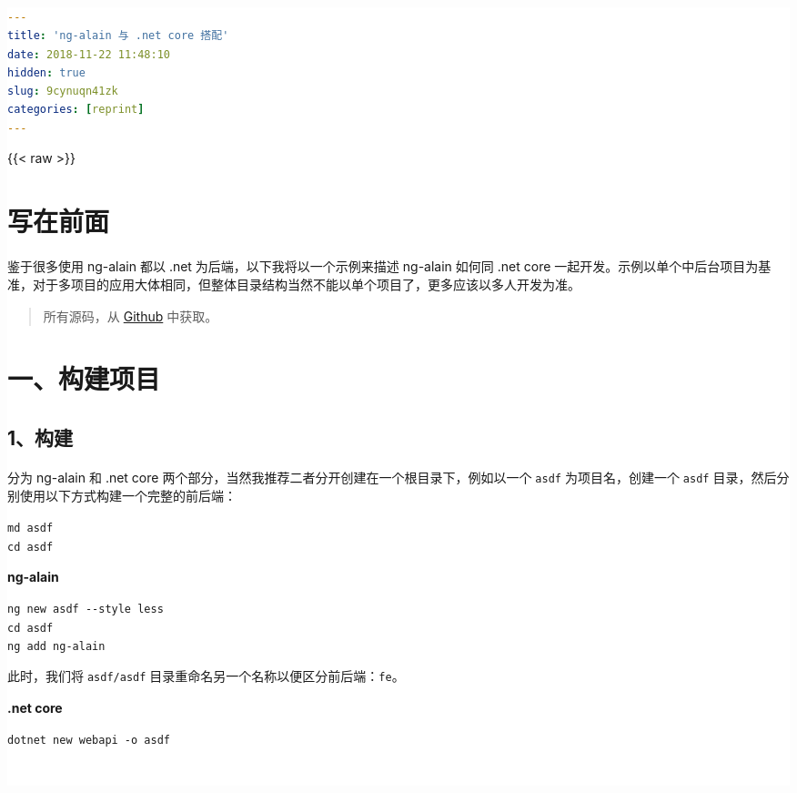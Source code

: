 ```yaml
---
title: 'ng-alain 与 .net core 搭配' 
date: 2018-11-22 11:48:10
hidden: true
slug: 9cynuqn41zk
categories: [reprint]
---
```


{{< raw >}}
<h1 id="articleHeader0">&#x5199;&#x5728;&#x524D;&#x9762;</h1><p>&#x9274;&#x4E8E;&#x5F88;&#x591A;&#x4F7F;&#x7528; ng-alain &#x90FD;&#x4EE5; .net &#x4E3A;&#x540E;&#x7AEF;&#xFF0C;&#x4EE5;&#x4E0B;&#x6211;&#x5C06;&#x4EE5;&#x4E00;&#x4E2A;&#x793A;&#x4F8B;&#x6765;&#x63CF;&#x8FF0; ng-alain &#x5982;&#x4F55;&#x540C; .net core &#x4E00;&#x8D77;&#x5F00;&#x53D1;&#x3002;&#x793A;&#x4F8B;&#x4EE5;&#x5355;&#x4E2A;&#x4E2D;&#x540E;&#x53F0;&#x9879;&#x76EE;&#x4E3A;&#x57FA;&#x51C6;&#xFF0C;&#x5BF9;&#x4E8E;&#x591A;&#x9879;&#x76EE;&#x7684;&#x5E94;&#x7528;&#x5927;&#x4F53;&#x76F8;&#x540C;&#xFF0C;&#x4F46;&#x6574;&#x4F53;&#x76EE;&#x5F55;&#x7ED3;&#x6784;&#x5F53;&#x7136;&#x4E0D;&#x80FD;&#x4EE5;&#x5355;&#x4E2A;&#x9879;&#x76EE;&#x4E86;&#xFF0C;&#x66F4;&#x591A;&#x5E94;&#x8BE5;&#x4EE5;&#x591A;&#x4EBA;&#x5F00;&#x53D1;&#x4E3A;&#x51C6;&#x3002;</p><blockquote>&#x6240;&#x6709;&#x6E90;&#x7801;&#xFF0C;&#x4ECE; <a href="https://github.com/cipchk/ng-alain-.netcore" rel="nofollow noreferrer" target="_blank">Github</a> &#x4E2D;&#x83B7;&#x53D6;&#x3002;</blockquote><h1 id="articleHeader1">&#x4E00;&#x3001;&#x6784;&#x5EFA;&#x9879;&#x76EE;</h1><h2 id="articleHeader2">1&#x3001;&#x6784;&#x5EFA;</h2><p>&#x5206;&#x4E3A; ng-alain &#x548C; .net core &#x4E24;&#x4E2A;&#x90E8;&#x5206;&#xFF0C;&#x5F53;&#x7136;&#x6211;&#x63A8;&#x8350;&#x4E8C;&#x8005;&#x5206;&#x5F00;&#x521B;&#x5EFA;&#x5728;&#x4E00;&#x4E2A;&#x6839;&#x76EE;&#x5F55;&#x4E0B;&#xFF0C;&#x4F8B;&#x5982;&#x4EE5;&#x4E00;&#x4E2A; <code>asdf</code> &#x4E3A;&#x9879;&#x76EE;&#x540D;&#xFF0C;&#x521B;&#x5EFA;&#x4E00;&#x4E2A; <code>asdf</code> &#x76EE;&#x5F55;&#xFF0C;&#x7136;&#x540E;&#x5206;&#x522B;&#x4F7F;&#x7528;&#x4EE5;&#x4E0B;&#x65B9;&#x5F0F;&#x6784;&#x5EFA;&#x4E00;&#x4E2A;&#x5B8C;&#x6574;&#x7684;&#x524D;&#x540E;&#x7AEF;&#xFF1A;</p><div class="widget-codetool" style="display:none"><div class="widget-codetool--inner"><span class="selectCode code-tool" data-toggle="tooltip" data-placement="top" title="" data-original-title="&#x5168;&#x9009;"></span> <span type="button" class="copyCode code-tool" data-toggle="tooltip" data-placement="top" data-clipboard-text="md asdf
cd asdf" title="" data-original-title="&#x590D;&#x5236;"></span> <span type="button" class="saveToNote code-tool" data-toggle="tooltip" data-placement="top" title="" data-original-title="&#x653E;&#x8FDB;&#x7B14;&#x8BB0;"></span></div></div><pre class="bash hljs"><code class="bash">md asdf
<span class="hljs-built_in">cd</span> asdf</code></pre><p><strong>ng-alain</strong></p><div class="widget-codetool" style="display:none"><div class="widget-codetool--inner"><span class="selectCode code-tool" data-toggle="tooltip" data-placement="top" title="" data-original-title="&#x5168;&#x9009;"></span> <span type="button" class="copyCode code-tool" data-toggle="tooltip" data-placement="top" data-clipboard-text="ng new asdf --style less
cd asdf
ng add ng-alain" title="" data-original-title="&#x590D;&#x5236;"></span> <span type="button" class="saveToNote code-tool" data-toggle="tooltip" data-placement="top" title="" data-original-title="&#x653E;&#x8FDB;&#x7B14;&#x8BB0;"></span></div></div><pre class="bash hljs"><code class="bash">ng new asdf --style less
<span class="hljs-built_in">cd</span> asdf
ng add ng-alain</code></pre><p>&#x6B64;&#x65F6;&#xFF0C;&#x6211;&#x4EEC;&#x5C06; <code>asdf/asdf</code> &#x76EE;&#x5F55;&#x91CD;&#x547D;&#x540D;&#x53E6;&#x4E00;&#x4E2A;&#x540D;&#x79F0;&#x4EE5;&#x4FBF;&#x533A;&#x5206;&#x524D;&#x540E;&#x7AEF;&#xFF1A;<code>fe</code>&#x3002;</p><p><strong>.net core</strong></p><div class="widget-codetool" style="display:none"><div class="widget-codetool--inner"><span class="selectCode code-tool" data-toggle="tooltip" data-placement="top" title="" data-original-title="&#x5168;&#x9009;"></span> <span type="button" class="copyCode code-tool" data-toggle="tooltip" data-placement="top" data-clipboard-text="dotnet new webapi -o asdf
# &#x8FD9;&#x91CC;&#x91C7;&#x7528;&#x547D;&#x4EE4;&#x884C;&#xFF0C;&#x4F9D;&#x7136;&#x53EF;&#x4EE5;&#x4F7F;&#x7528; vs &#x521B;&#x5EFA;&#x9879;&#x76EE;" title="" data-original-title="&#x590D;&#x5236;"></span> <span type="button" class="saveToNote code-tool" data-toggle="tooltip" data-placement="top" title="" data-original-title="&#x653E;&#x8FDB;&#x7B14;&#x8BB0;"></span></div></div><pre class="bash hljs"><code class="bash">dotnet new webapi -o asdf